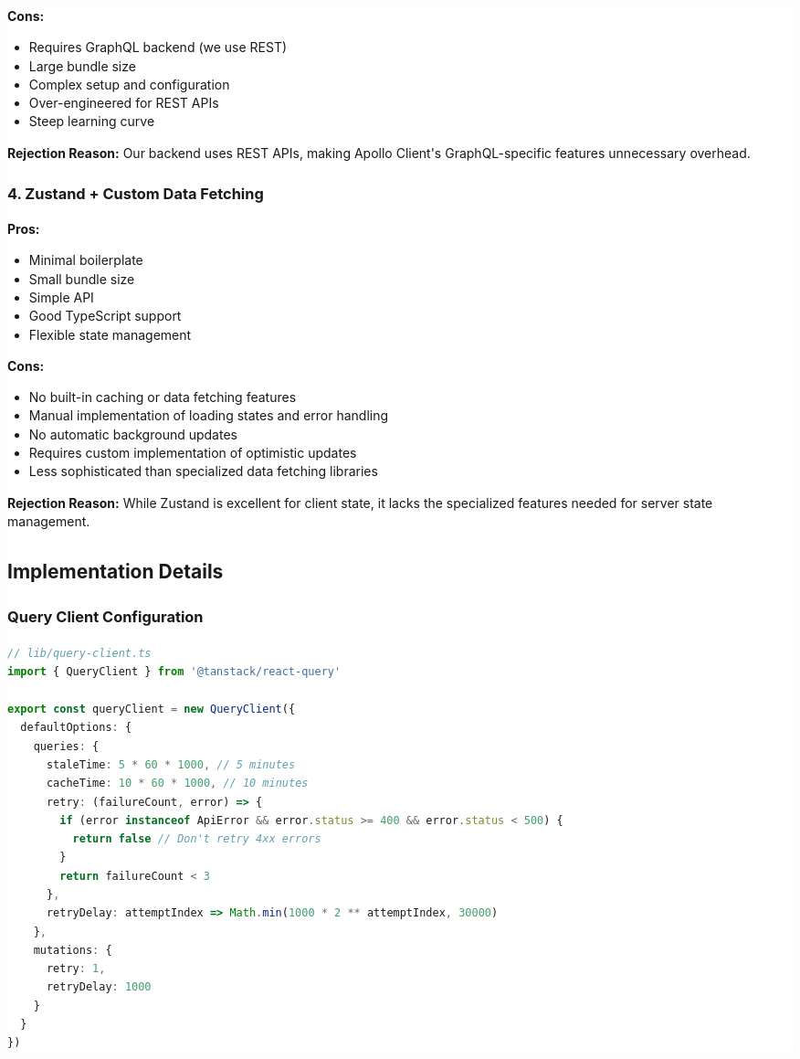 **Cons:**
- Requires GraphQL backend (we use REST)
- Large bundle size
- Complex setup and configuration
- Over-engineered for REST APIs
- Steep learning curve

**Rejection Reason:** Our backend uses REST APIs, making Apollo Client's GraphQL-specific features unnecessary overhead.

### 4. Zustand + Custom Data Fetching
**Pros:**
- Minimal boilerplate
- Small bundle size
- Simple API
- Good TypeScript support
- Flexible state management

**Cons:**
- No built-in caching or data fetching features
- Manual implementation of loading states and error handling
- No automatic background updates
- Requires custom implementation of optimistic updates
- Less sophisticated than specialized data fetching libraries

**Rejection Reason:** While Zustand is excellent for client state, it lacks the specialized features needed for server state management.

## Implementation Details

### Query Client Configuration
```typescript
// lib/query-client.ts
import { QueryClient } from '@tanstack/react-query'

export const queryClient = new QueryClient({
  defaultOptions: {
    queries: {
      staleTime: 5 * 60 * 1000, // 5 minutes
      cacheTime: 10 * 60 * 1000, // 10 minutes
      retry: (failureCount, error) => {
        if (error instanceof ApiError && error.status >= 400 && error.status < 500) {
          return false // Don't retry 4xx errors
        }
        return failureCount < 3
      },
      retryDelay: attemptIndex => Math.min(1000 * 2 ** attemptIndex, 30000)
    },
    mutations: {
      retry: 1,
      retryDelay: 1000
    }
  }
})
```

